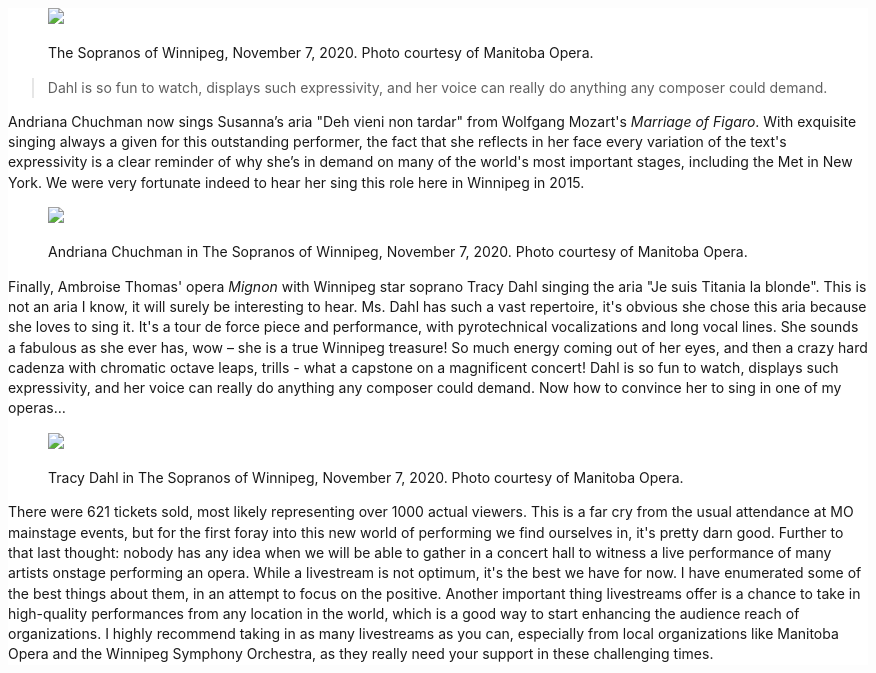 <figure data-type="image">

![](https://res.cloudinary.com/schmopera/image/upload/v1605193168/media/2020/11/MO_-_TSOW_-_Lara_Ciekiewicz_ogkzao.jpg)

<figcaption>The Sopranos of Winnipeg, November 7, 2020. Photo courtesy of Manitoba Opera.</figcaption>

</figure>

> Dahl is so fun to watch, displays such expressivity, and her voice can really do anything any composer could demand.

Andriana Chuchman now sings Susanna’s aria "Deh vieni non tardar" from Wolfgang Mozart's _Marriage of Figaro_. With exquisite singing always a given for this outstanding performer, the fact that she reflects in her face every variation of the text's expressivity is a clear reminder of why she’s in demand on many of the world's most important stages, including the Met in New York. We were very fortunate indeed to hear her sing this role here in Winnipeg in 2015.

<figure data-type="image">

![](https://res.cloudinary.com/schmopera/image/upload/v1605193097/media/2020/11/MO_-_TSOW_-_Andriana_Chuchman_svh4bn.jpg)

<figcaption>Andriana Chuchman in The Sopranos of Winnipeg, November 7, 2020. Photo courtesy of Manitoba Opera.</figcaption>

</figure>

Finally, Ambroise Thomas' opera _Mignon_ with Winnipeg star soprano Tracy Dahl singing the aria "Je suis Titania la blonde". This is not an aria I know, it will surely be interesting to hear. Ms. Dahl has such a vast repertoire, it's obvious she chose this aria because she loves to sing it. It's a tour de force piece and performance, with pyrotechnical vocalizations and long vocal lines. She sounds a fabulous as she ever has, wow – she is a true Winnipeg treasure! So much energy coming out of her eyes, and then a crazy hard cadenza with chromatic octave leaps, trills - what a capstone on a magnificent concert! Dahl is so fun to watch, displays such expressivity, and her voice can really do anything any composer could demand. Now how to convince her to sing in one of my operas…

<figure data-type="image">

![](https://res.cloudinary.com/schmopera/image/upload/v1605193220/media/2020/11/MO_-_TSOW_-_Tracy_Dahl_ehyjsj.jpg)

<figcaption>Tracy Dahl in The Sopranos of Winnipeg, November 7, 2020. Photo courtesy of Manitoba Opera.</figcaption>

</figure>

There were 621 tickets sold, most likely representing over 1000 actual viewers. This is a far cry from the usual attendance at MO mainstage events, but for the first foray into this new world of performing we find ourselves in, it's pretty darn good. Further to that last thought: nobody has any idea when we will be able to gather in a concert hall to witness a live performance of many artists onstage performing an opera. While a livestream is not optimum, it's the best we have for now. I have enumerated some of the best things about them, in an attempt to focus on the positive. Another important thing livestreams offer is a chance to take in high-quality performances from any location in the world, which is a good way to start enhancing the audience reach of organizations. I highly recommend taking in as many livestreams as you can, especially from local organizations like Manitoba Opera and the Winnipeg Symphony Orchestra, as they really need your support in these challenging times.